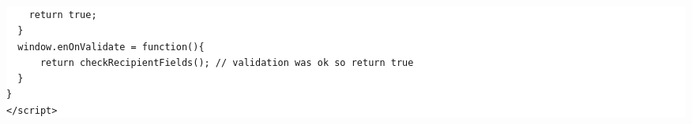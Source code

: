         return true;
      }
      window.enOnValidate = function(){
          return checkRecipientFields(); // validation was ok so return true
      }
    }
    </script>
